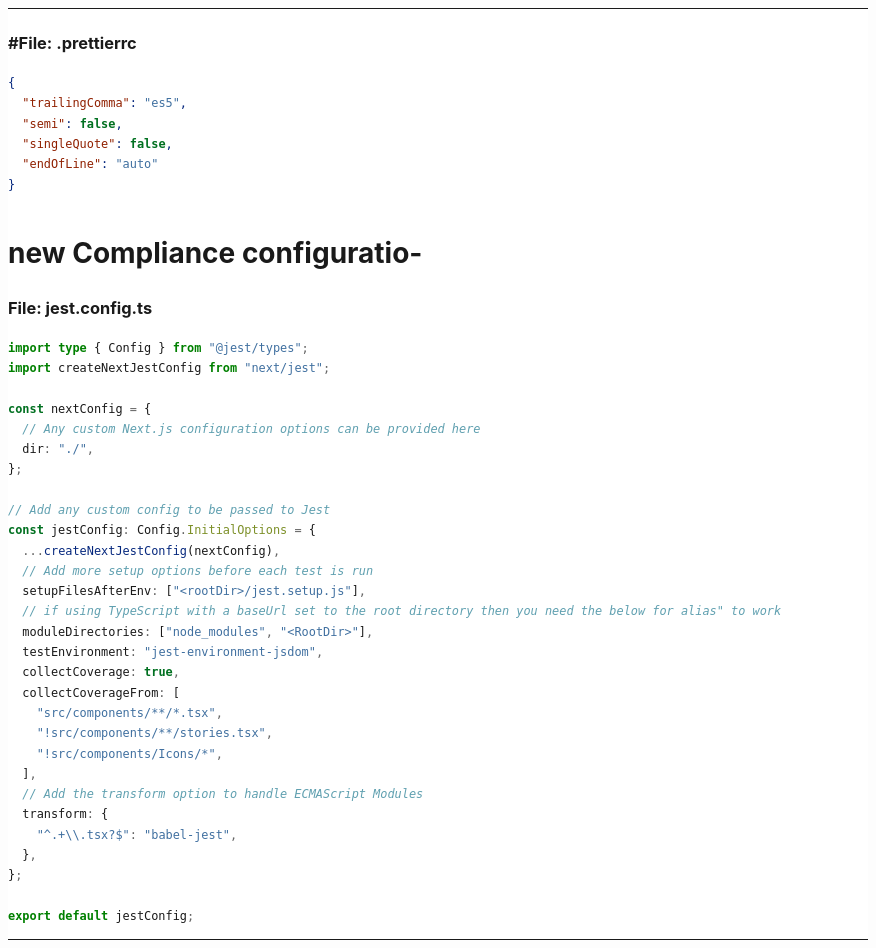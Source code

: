 -----

### #File: .prettierrc

````JSON
{
  "trailingComma": "es5",
  "semi": false,
  "singleQuote": false,
  "endOfLine": "auto"
}
````
# new Compliance configuratio-

### File: jest.config.ts

````ts
import type { Config } from "@jest/types";
import createNextJestConfig from "next/jest";

const nextConfig = {
  // Any custom Next.js configuration options can be provided here
  dir: "./",
};

// Add any custom config to be passed to Jest
const jestConfig: Config.InitialOptions = {
  ...createNextJestConfig(nextConfig),
  // Add more setup options before each test is run
  setupFilesAfterEnv: ["<rootDir>/jest.setup.js"],
  // if using TypeScript with a baseUrl set to the root directory then you need the below for alias" to work
  moduleDirectories: ["node_modules", "<RootDir>"],
  testEnvironment: "jest-environment-jsdom",
  collectCoverage: true,
  collectCoverageFrom: [
    "src/components/**/*.tsx",
    "!src/components/**/stories.tsx",
    "!src/components/Icons/*",
  ],
  // Add the transform option to handle ECMAScript Modules
  transform: {
    "^.+\\.tsx?$": "babel-jest",
  },
};

export default jestConfig;
`````

----
